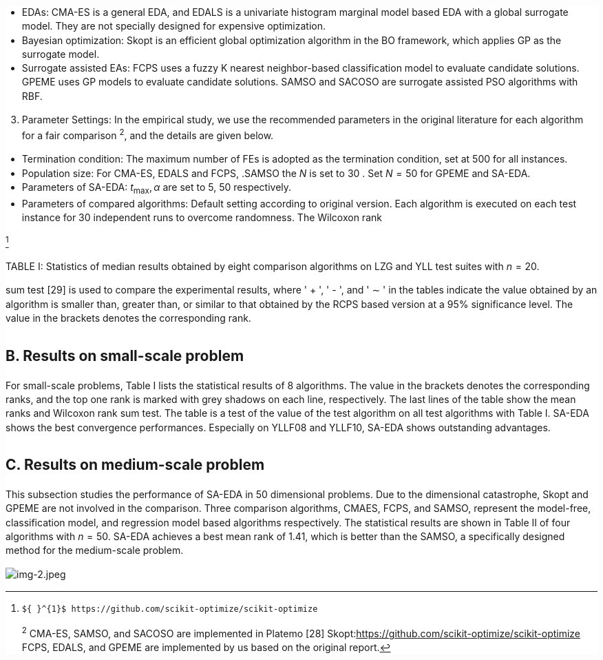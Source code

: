 - EDAs: CMA-ES is a general EDA, and EDALS is a univariate histogram marginal model based EDA with a global surrogate model. They are not specially designed for expensive optimization.
- Bayesian optimization: Skopt is an efficient global optimization algorithm in the BO framework, which applies GP as the surrogate model.
- Surrogate assisted EAs: FCPS uses a fuzzy K nearest neighbor-based classification model to evaluate candidate solutions. GPEME uses GP models to evaluate candidate solutions. SAMSO and SACOSO are surrogate assisted PSO algorithms with RBF.

3) Parameter Settings: In the empirical study, we use the recommended parameters in the original literature for each algorithm for a fair comparison ${ }^{2}$, and the details are given below.

- Termination condition: The maximum number of FEs is adopted as the termination condition, set at 500 for all instances.
- Population size: For CMA-ES, EDALS and FCPS, .SAMSO the $N$ is set to 30 . Set $N=50$ for GPEME and SA-EDA.
- Parameters of SA-EDA: $t_{\max }, \alpha$ are set to 5, 50 respectively.
- Parameters of compared algorithms: Default setting according to original version.
Each algorithm is executed on each test instance for 30 independent runs to overcome randomness. The Wilcoxon rank

[^0]
[^0]:    ${ }^{1}$ https://github.com/scikit-optimize/scikit-optimize
    ${ }^{2}$ CMA-ES, SAMSO, and SACOSO are implemented in Platemo [28]
    Skopt:https://github.com/scikit-optimize/scikit-optimize
    FCPS, EDALS, and GPEME are implemented by us based on the original report.

TABLE I: Statistics of median results obtained by eight comparison algorithms on LZG and YLL test suites with $n=20$.

sum test [29] is used to compare the experimental results, where ' + ', ' - ', and ' $\sim$ ' in the tables indicate the value obtained by an algorithm is smaller than, greater than, or similar to that obtained by the RCPS based version at a $95 \%$ significance level. The value in the brackets denotes the corresponding rank.

## B. Results on small-scale problem

For small-scale problems, Table I lists the statistical results of 8 algorithms. The value in the brackets denotes the corresponding ranks, and the top one rank is marked with grey shadows on each line, respectively. The last lines of the table show the mean ranks and Wilcoxon rank sum test. The table is a test of the value of the test algorithm on all test algorithms with Table I. SA-EDA shows the best convergence performances. Especially on YLLF08 and YLLF10, SA-EDA shows outstanding advantages.

## C. Results on medium-scale problem

This subsection studies the performance of SA-EDA in 50 dimensional problems. Due to the dimensional catastrophe, Skopt and GPEME are not involved in the comparison. Three comparison algorithms, CMAES, FCPS, and SAMSO, represent the model-free, classification model, and regression model based algorithms respectively. The statistical results are shown in Table II of four algorithms with $n=50$. SA-EDA achieves a best mean rank of 1.41, which is better than the SAMSO, a specifically designed method for the medium-scale problem.

![img-2.jpeg](img-2.jpeg)


[^0]:    This work is supported by the Fundamental Research Funds for the Central Universities.